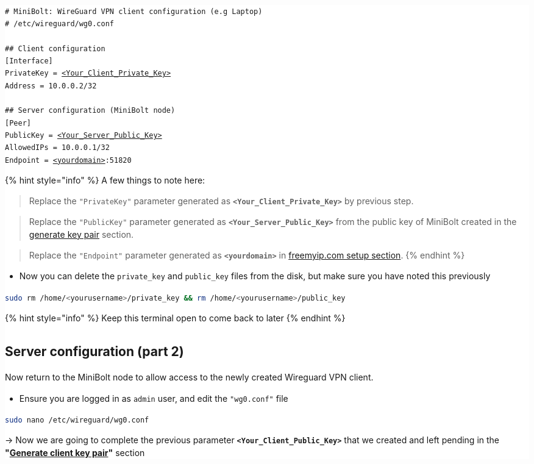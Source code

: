 <pre><code># MiniBolt: WireGuard VPN client configuration (e.g Laptop)
# /etc/wireguard/wg0.conf

## Client configuration
[Interface]
PrivateKey = <a data-footnote-ref href="#user-content-fn-5">&#x3C;Your_Client_Private_Key></a>
Address = 10.0.0.2/32

## Server configuration (MiniBolt node)
[Peer]
PublicKey = <a data-footnote-ref href="#user-content-fn-6">&#x3C;Your_Server_Public_Key></a>
AllowedIPs = 10.0.0.1/32
Endpoint = <a data-footnote-ref href="#user-content-fn-7">&#x3C;yourdomain></a>:51820
</code></pre>

{% hint style="info" %}
A few things to note here:

> Replace the `"PrivateKey"` parameter generated as **`<Your_Client_Private_Key>`** by previous step.

> Replace the `"PublicKey"` parameter generated as **`<Your_Server_Public_Key>`** from the public key of MiniBolt created in the [generate key pair](wireguard-vpn.md#generate-server-key-pair) section.

> Replace the `"Endpoint"` parameter generated as **`<yourdomain>`** in [freemyip.com setup section](wireguard-vpn.md#freemyip.com-setup).
{% endhint %}

* Now you can delete the `private_key` and `public_key` files from the disk, but make sure you have noted this previously

```sh
sudo rm /home/<yourusername>/private_key && rm /home/<yourusername>/public_key
```

{% hint style="info" %}
Keep this terminal open to come back to later
{% endhint %}

## Server configuration (part 2)

Now return to the MiniBolt node to allow access to the newly created Wireguard VPN client.

* Ensure you are logged in as `admin` user, and edit the `"wg0.conf"` file

```sh
sudo nano /etc/wireguard/wg0.conf
```

-> Now we are going to complete the previous parameter **`<Your_Client_Public_Key>`** that we created and left pending in the **"**[**Generate client key pair**](wireguard-vpn.md#generate-client-key-pair)**"** section


[^1]: `<YOUR_SECRET_TOKEN>`
[^2]: `<yourdomain>`
[^3]: Replace
[^4]: Replace
[^5]: Replace
[^6]: Replace
[^7]: Replace
[^8]: Replace
[^9]: Add this new section
[^10]: Replace
[^11]: Change this